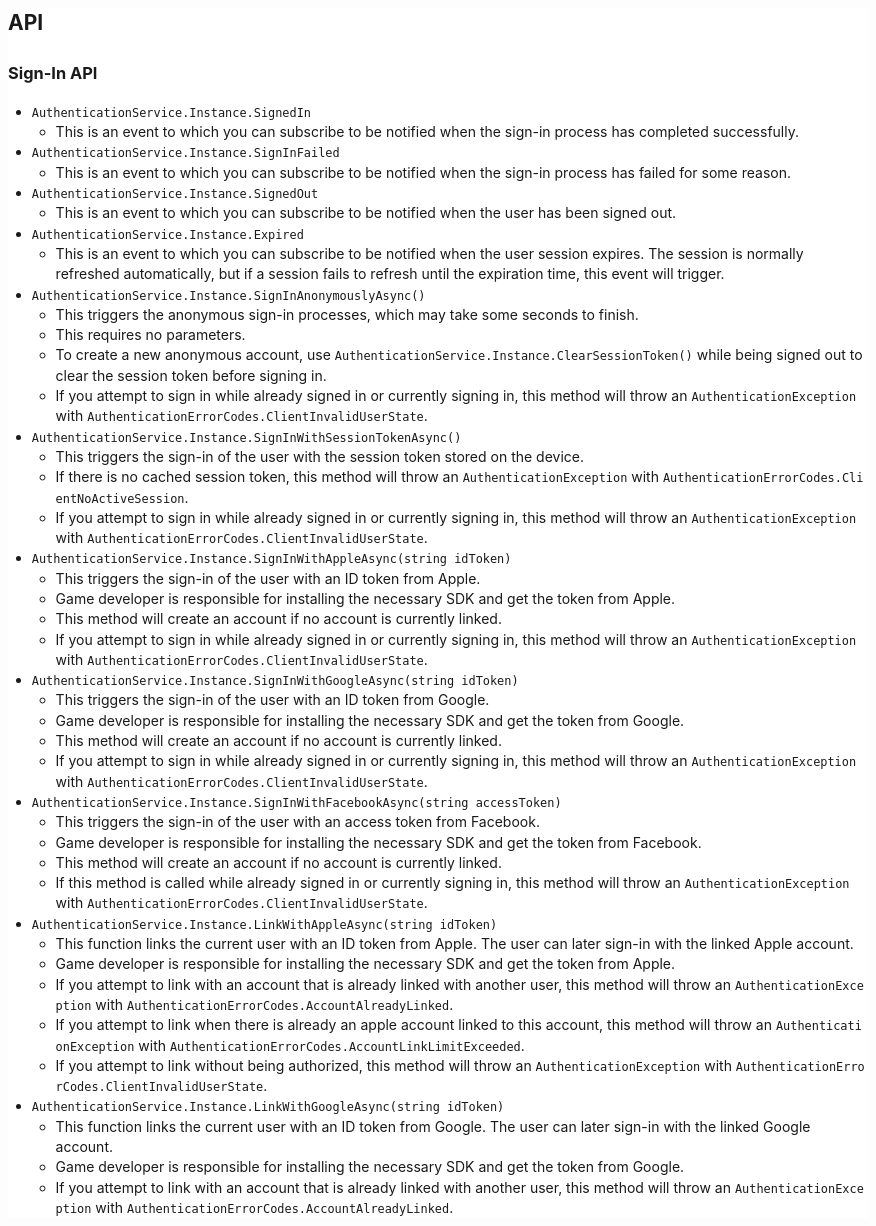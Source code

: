 ## API

### Sign-In API

* `AuthenticationService.Instance.SignedIn`
	* This is an event to which you can subscribe to be notified when the sign-in process has completed successfully.
* `AuthenticationService.Instance.SignInFailed`
	* This is an event to which you can subscribe to be notified when the sign-in process has failed for some reason.
* `AuthenticationService.Instance.SignedOut`
	* This is an event to which you can subscribe to be notified when the user has been signed out.
* `AuthenticationService.Instance.Expired`
	* This is an event to which you can subscribe to be notified when the user session expires. The session is normally refreshed automatically, but if a session fails to refresh until the expiration time, this event will trigger.
* `AuthenticationService.Instance.SignInAnonymouslyAsync()`
    * This triggers the anonymous sign-in processes, which may take some seconds to finish.
	* This requires no parameters.
    * To create a new anonymous account, use `AuthenticationService.Instance.ClearSessionToken()` while being signed out to clear the session token before signing in.
    * If you attempt to sign in while already signed in or currently signing in, this method will throw an `AuthenticationException` with `AuthenticationErrorCodes.ClientInvalidUserState`.
* `AuthenticationService.Instance.SignInWithSessionTokenAsync()`
    * This triggers the sign-in of the user with the session token stored on the device.
    * If there is no cached session token, this method will throw an `AuthenticationException` with `AuthenticationErrorCodes.ClientNoActiveSession`.
    * If you attempt to sign in while already signed in or currently signing in, this method will throw an `AuthenticationException` with `AuthenticationErrorCodes.ClientInvalidUserState`.
* `AuthenticationService.Instance.SignInWithAppleAsync(string idToken)`
    * This triggers the sign-in of the user with an ID token from Apple.
    * Game developer is responsible for installing the necessary SDK and get the token from Apple.
    * This method will create an account if no account is currently linked.
    * If you attempt to sign in while already signed in or currently signing in, this method will throw an `AuthenticationException` with `AuthenticationErrorCodes.ClientInvalidUserState`.
* `AuthenticationService.Instance.SignInWithGoogleAsync(string idToken)`
    * This triggers the sign-in of the user with an ID token from Google.
    * Game developer is responsible for installing the necessary SDK and get the token from Google.
    * This method will create an account if no account is currently linked.
    * If you attempt to sign in while already signed in or currently signing in, this method will throw an `AuthenticationException` with `AuthenticationErrorCodes.ClientInvalidUserState`.
* `AuthenticationService.Instance.SignInWithFacebookAsync(string accessToken)`
    * This triggers the sign-in of the user with an access token from Facebook.
    * Game developer is responsible for installing the necessary SDK and get the token from Facebook.
    * This method will create an account if no account is currently linked.
    * If this method is called while already signed in or currently signing in, this method will throw an `AuthenticationException` with `AuthenticationErrorCodes.ClientInvalidUserState`.
* `AuthenticationService.Instance.LinkWithAppleAsync(string idToken)`
    * This function links the current user with an ID token from Apple. The user can later sign-in with the linked Apple account.
    * Game developer is responsible for installing the necessary SDK and get the token from Apple.
    * If you attempt to link with an account that is already linked with another user, this method will throw an `AuthenticationException` with `AuthenticationErrorCodes.AccountAlreadyLinked`.
    * If you attempt to link when there is already an apple account linked to this account, this method will throw an `AuthenticationException` with `AuthenticationErrorCodes.AccountLinkLimitExceeded`.
    * If you attempt to link without being authorized, this method will throw an `AuthenticationException` with `AuthenticationErrorCodes.ClientInvalidUserState`.
* `AuthenticationService.Instance.LinkWithGoogleAsync(string idToken)`
    * This function links the current user with an ID token from Google. The user can later sign-in with the linked Google account.
    * Game developer is responsible for installing the necessary SDK and get the token from Google.
    * If you attempt to link with an account that is already linked with another user, this method will throw an `AuthenticationException` with  `AuthenticationErrorCodes.AccountAlreadyLinked`.